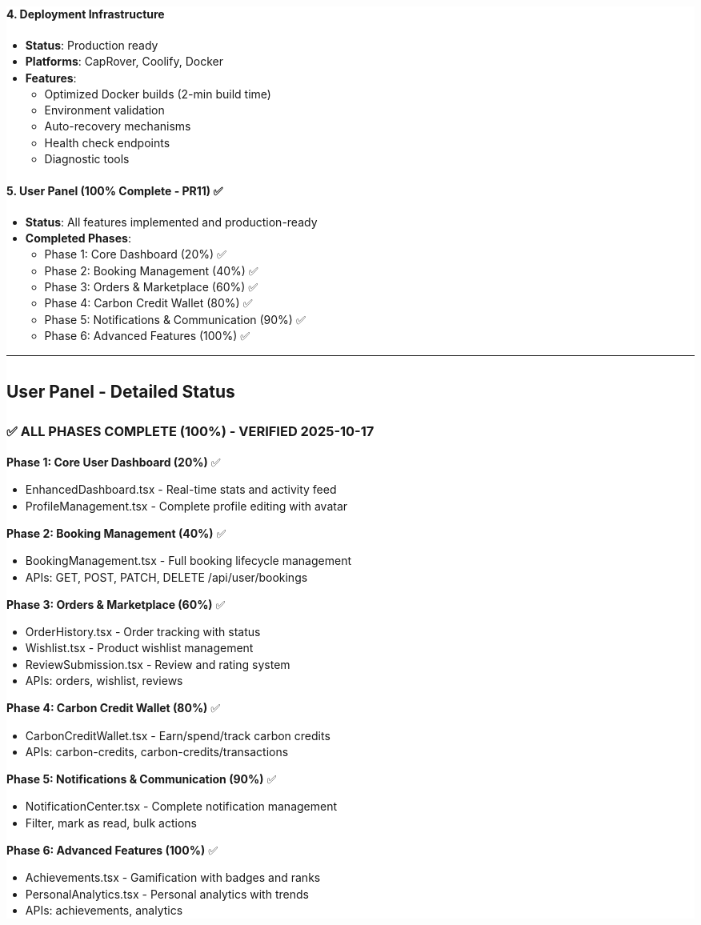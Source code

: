 #### 4. Deployment Infrastructure
- **Status**: Production ready
- **Platforms**: CapRover, Coolify, Docker
- **Features**:
  - Optimized Docker builds (2-min build time)
  - Environment validation
  - Auto-recovery mechanisms
  - Health check endpoints
  - Diagnostic tools

#### 5. User Panel (100% Complete - PR11) ✅
- **Status**: All features implemented and production-ready
- **Completed Phases**:
  - Phase 1: Core Dashboard (20%) ✅
  - Phase 2: Booking Management (40%) ✅
  - Phase 3: Orders & Marketplace (60%) ✅
  - Phase 4: Carbon Credit Wallet (80%) ✅
  - Phase 5: Notifications & Communication (90%) ✅
  - Phase 6: Advanced Features (100%) ✅

---

## User Panel - Detailed Status

### ✅ ALL PHASES COMPLETE (100%) - VERIFIED 2025-10-17

**Phase 1: Core User Dashboard (20%)** ✅
- EnhancedDashboard.tsx - Real-time stats and activity feed
- ProfileManagement.tsx - Complete profile editing with avatar

**Phase 2: Booking Management (40%)** ✅
- BookingManagement.tsx - Full booking lifecycle management
- APIs: GET, POST, PATCH, DELETE /api/user/bookings

**Phase 3: Orders & Marketplace (60%)** ✅
- OrderHistory.tsx - Order tracking with status
- Wishlist.tsx - Product wishlist management
- ReviewSubmission.tsx - Review and rating system
- APIs: orders, wishlist, reviews

**Phase 4: Carbon Credit Wallet (80%)** ✅
- CarbonCreditWallet.tsx - Earn/spend/track carbon credits
- APIs: carbon-credits, carbon-credits/transactions

**Phase 5: Notifications & Communication (90%)** ✅
- NotificationCenter.tsx - Complete notification management
- Filter, mark as read, bulk actions

**Phase 6: Advanced Features (100%)** ✅
- Achievements.tsx - Gamification with badges and ranks
- PersonalAnalytics.tsx - Personal analytics with trends
- APIs: achievements, analytics
